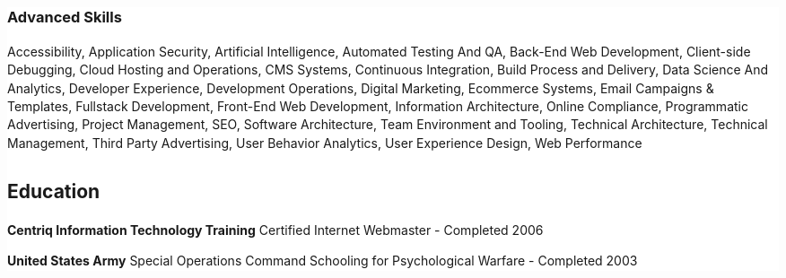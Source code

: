 ### Advanced Skills

Accessibility, Application Security, Artificial Intelligence, Automated Testing And QA, Back-End Web Development,
Client-side Debugging, Cloud Hosting and Operations, CMS Systems, Continuous Integration, Build Process and Delivery,
Data Science And Analytics, Developer Experience, Development Operations, Digital Marketing, Ecommerce Systems, Email
Campaigns & Templates, Fullstack Development, Front-End Web Development, Information Architecture, Online Compliance,
Programmatic Advertising, Project Management, SEO, Software Architecture, Team Environment and Tooling, Technical
Architecture, Technical Management, Third Party Advertising, User Behavior Analytics, User Experience Design, Web
Performance

## Education

**Centriq Information Technology Training** Certified Internet Webmaster - Completed 2006

**United States Army** Special Operations Command Schooling for Psychological Warfare - Completed 2003
